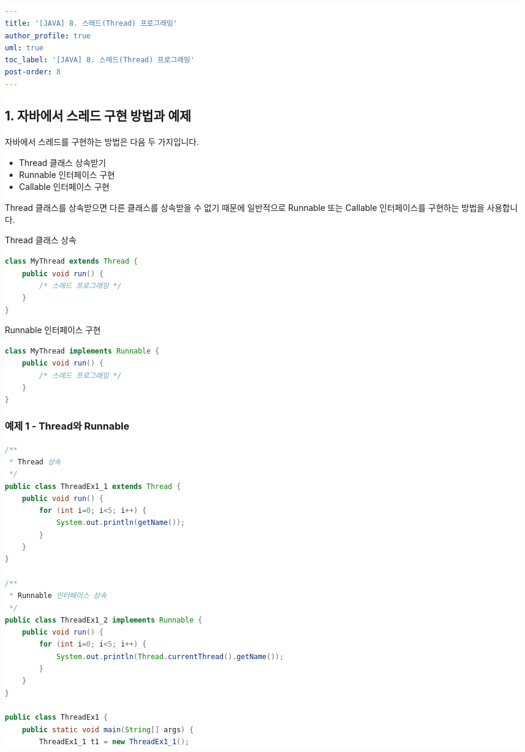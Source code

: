 ```yaml
---
title: '[JAVA] 8. 스레드(Thread) 프로그래밍'
author_profile: true
uml: true
toc_label: '[JAVA] 8. 스레드(Thread) 프로그래밍'
post-order: 8
---
```


## 1. 자바에서 스레드 구현 방법과 예제

자바에서 스레드를 구현하는 방법은 다음 두 가지입니다.
- Thread 클래스 상속받기
- Runnable 인터페이스 구현
- Callable 인터페이스 구현

Thread 클래스를 상속받으면 다른 클래스를 상속받을 수 없기 때문에 일반적으로 Runnable 또는 Callable 인터페이스를 구현하는 방법을 사용합니다.

<p class=short>Thread 클래스 상속</p>

```java
class MyThread extends Thread {
    public void run() {
        /* 스레드 프로그래밍 */
    }
}
```

<p class=short>Runnable 인터페이스 구현</p>

```java
class MyThread implements Runnable {
    public void run() {
        /* 스레드 프로그래밍 */
    }
}
```

### 예제 1 - Thread와 Runnable

```java
/**
 * Thread 상속
 */
public class ThreadEx1_1 extends Thread {
    public void run() {
        for (int i=0; i<5; i++) {
            System.out.println(getName());
        }
    }
}

/**
 * Runnable 인터페이스 상속
 */
public class ThreadEx1_2 implements Runnable {
    public void run() {
        for (int i=0; i<5; i++) {
            System.out.println(Thread.currentThread().getName());
        }
    }
}

public class ThreadEx1 {
    public static void main(String[] args) {
        ThreadEx1_1 t1 = new ThreadEx1_1();
```